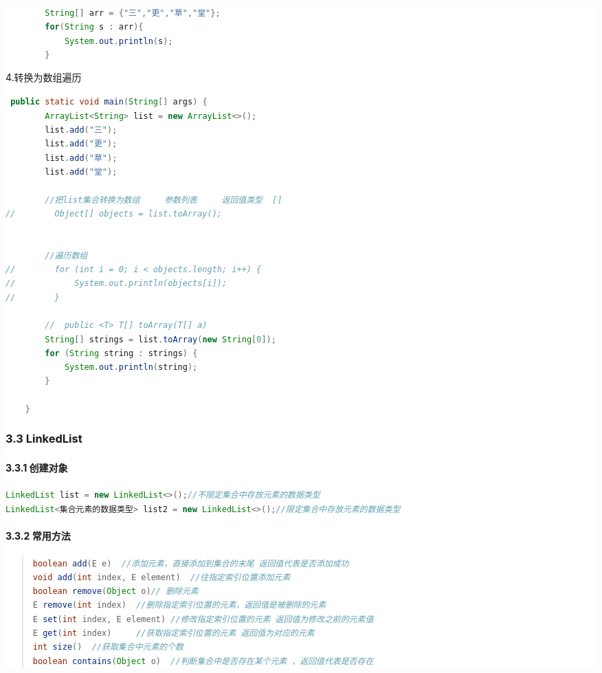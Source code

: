 ~~~java
        String[] arr = {"三","更","草","堂"};
        for(String s : arr){
            System.out.println(s);
        }
~~~



4.转换为数组遍历

~~~~java
 public static void main(String[] args) {
        ArrayList<String> list = new ArrayList<>();
        list.add("三");
        list.add("更");
        list.add("草");
        list.add("堂");

        //把list集合转换为数组     参数列表     返回值类型  []
//        Object[] objects = list.toArray();


        //遍历数组
//        for (int i = 0; i < objects.length; i++) {
//            System.out.println(objects[i]);
//        }

        //  public <T> T[] toArray(T[] a)
        String[] strings = list.toArray(new String[0]);
        for (String string : strings) {
            System.out.println(string);
        }

    }
~~~~



### 3.3 LinkedList

#### 3.3.1 创建对象

~~~~java
LinkedList list = new LinkedList<>();//不限定集合中存放元素的数据类型
LinkedList<集合元素的数据类型> list2 = new LinkedList<>();//限定集合中存放元素的数据类型
~~~~



#### 3.3.2 常用方法

> ```java
> boolean add(E e)  //添加元素，直接添加到集合的末尾 返回值代表是否添加成功
> void add(int index, E element)  //往指定索引位置添加元素
> boolean remove(Object o)// 删除元素
> E remove(int index)  //删除指定索引位置的元素，返回值是被删除的元素
> E set(int index, E element) //修改指定索引位置的元素 返回值为修改之前的元素值
> E get(int index)     //获取指定索引位置的元素 返回值为对应的元素
> int size()  //获取集合中元素的个数
> boolean contains(Object o)  //判断集合中是否存在某个元素 ，返回值代表是否存在
> ```
